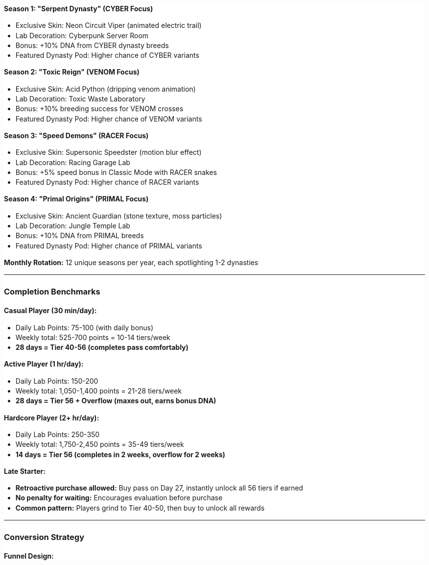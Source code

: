 **Season 1: "Serpent Dynasty" (CYBER Focus)**
- Exclusive Skin: Neon Circuit Viper (animated electric trail)
- Lab Decoration: Cyberpunk Server Room
- Bonus: +10% DNA from CYBER dynasty breeds
- Featured Dynasty Pod: Higher chance of CYBER variants

**Season 2: "Toxic Reign" (VENOM Focus)**
- Exclusive Skin: Acid Python (dripping venom animation)
- Lab Decoration: Toxic Waste Laboratory
- Bonus: +10% breeding success for VENOM crosses
- Featured Dynasty Pod: Higher chance of VENOM variants

**Season 3: "Speed Demons" (RACER Focus)**
- Exclusive Skin: Supersonic Speedster (motion blur effect)
- Lab Decoration: Racing Garage Lab
- Bonus: +5% speed bonus in Classic Mode with RACER snakes
- Featured Dynasty Pod: Higher chance of RACER variants

**Season 4: "Primal Origins" (PRIMAL Focus)**
- Exclusive Skin: Ancient Guardian (stone texture, moss particles)
- Lab Decoration: Jungle Temple Lab
- Bonus: +10% DNA from PRIMAL breeds
- Featured Dynasty Pod: Higher chance of PRIMAL variants

**Monthly Rotation:** 12 unique seasons per year, each spotlighting 1-2 dynasties

---

### Completion Benchmarks

**Casual Player (30 min/day):**
- Daily Lab Points: 75-100 (with daily bonus)
- Weekly total: 525-700 points = 10-14 tiers/week
- **28 days = Tier 40-56 (completes pass comfortably)**

**Active Player (1 hr/day):**
- Daily Lab Points: 150-200
- Weekly total: 1,050-1,400 points = 21-28 tiers/week
- **28 days = Tier 56 + Overflow (maxes out, earns bonus DNA)**

**Hardcore Player (2+ hr/day):**
- Daily Lab Points: 250-350
- Weekly total: 1,750-2,450 points = 35-49 tiers/week
- **14 days = Tier 56 (completes in 2 weeks, overflow for 2 weeks)**

**Late Starter:**
- **Retroactive purchase allowed:** Buy pass on Day 27, instantly unlock all 56 tiers if earned
- **No penalty for waiting:** Encourages evaluation before purchase
- **Common pattern:** Players grind to Tier 40-50, then buy to unlock all rewards

---

### Conversion Strategy

**Funnel Design:**

